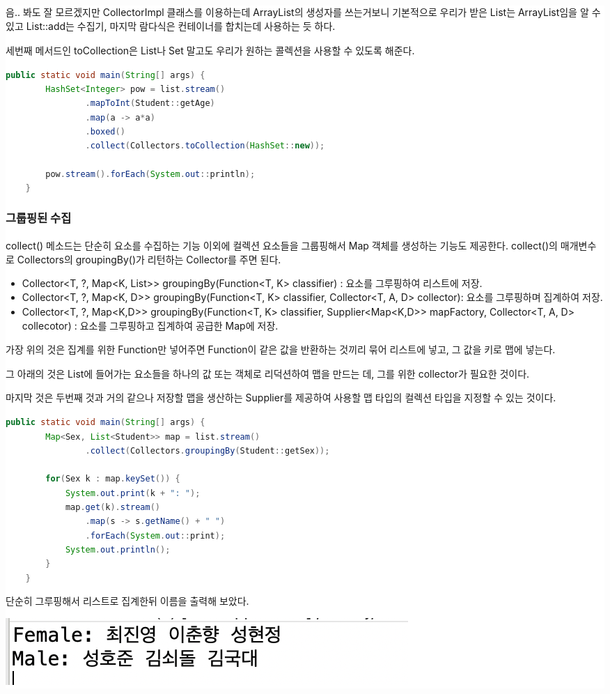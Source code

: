 음.. 봐도 잘 모르겠지만 CollectorImpl 클래스를 이용하는데 ArrayList의 생성자를 쓰는거보니 기본적으로 우리가 받은 List는 ArrayList임을 알 수 있고 List::add는 수집기, 마지막 람다식은 컨테이너를 합치는데 사용하는 듯 하다.

세번째 메서드인 toCollection은 List나 Set 말고도 우리가 원하는 콜렉션을 사용할 수 있도록 해준다.

```java
public static void main(String[] args) {
		HashSet<Integer> pow = list.stream()
				.mapToInt(Student::getAge)
				.map(a -> a*a)
				.boxed()
				.collect(Collectors.toCollection(HashSet::new));
		
		pow.stream().forEach(System.out::println);
	}
```



### 그룹핑된 수집

collect() 메소드는 단순히 요소를 수집하는 기능 이외에 컬렉션 요소들을 그룹핑해서 Map 객체를 생성하는 기능도 제공한다. collect()의 매개변수로 Collectors의 groupingBy()가 리턴하는 Collector를 주면 된다.

- Collector<T, ?, Map<K, List<T>>> groupingBy(Function<T, K> classifier) : 요소를 그루핑하여 리스트에 저장.
- Collector<T, ?, Map<K, D>> groupingBy(Function<T, K> classifier, Collector<T, A, D> collector): 요소를 그루핑하며 집계하여 저장.
- Collector<T, ?, Map<K,D>> groupingBy(Function<T, K> classifier, Supplier<Map<K,D>> mapFactory, Collector<T, A, D> collecotor) : 요소를 그루핑하고 집계하여 공급한 Map에 저장.

가장 위의 것은 집계를 위한 Function만 넣어주면 Function이 같은 값을 반환하는 것끼리 묶어 리스트에 넣고, 그 값을 키로 맵에 넣는다.

그 아래의 것은 List에 들어가는 요소들을 하나의 값 또는 객체로 리덕션하여 맵을 만드는 데, 그를 위한 collector가 필요한 것이다.

마지막 것은 두번째 것과 거의 같으나 저장할 맵을 생산하는 Supplier를 제공하여 사용할 맵 타입의 컬렉션 타입을 지정할 수 있는 것이다.

```java
public static void main(String[] args) {
		Map<Sex, List<Student>> map = list.stream()
				.collect(Collectors.groupingBy(Student::getSex));
		
		for(Sex k : map.keySet()) {
			System.out.print(k + ": ");
			map.get(k).stream()
				.map(s -> s.getName() + " ")
				.forEach(System.out::print);
			System.out.println();
		}
	}
```

단순히 그루핑해서 리스트로 집계한뒤 이름을 출력해 보았다.



![image-20210310184044651](README.assets/image-20210310184044651.png)
